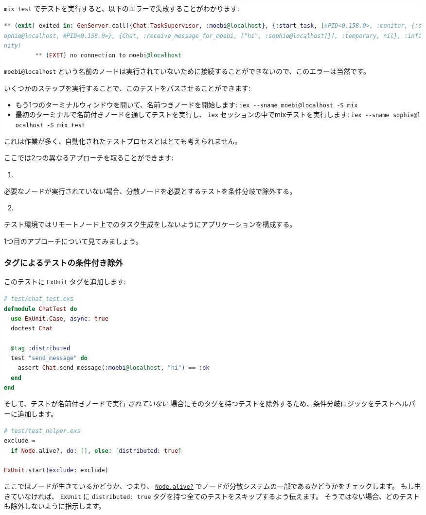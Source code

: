`mix test` でテストを実行すると、以下のエラーで失敗することがわかります:

```elixir
** (exit) exited in: GenServer.call({Chat.TaskSupervisor, :moebi@localhost}, {:start_task, [#PID<0.158.0>, :monitor, {:sophie@localhost, #PID<0.158.0>}, {Chat, :receive_message_for_moebi, ["hi", :sophie@localhost]}], :temporary, nil}, :infinity)
         ** (EXIT) no connection to moebi@localhost
```

`moebi@localhost` という名前のノードは実行されていないために接続することができないので、このエラーは当然です。

いくつかのステップを実行することで、このテストをパスさせることができます:

- もう1つのターミナルウィンドウを開いて、名前つきノードを開始します: `iex --sname moebi@localhost -S mix`
- 最初のターミナルで名前付きノードを通してテストを実行し、 `iex` セッションの中でmixテストを実行します: `iex --sname sophie@localhost -S mix test`

これは作業が多く、自動化されたテストプロセスとはとても考えられません。

ここでは2つの異なるアプローチを取ることができます:

1.

必要なノードが実行されていない場合、分散ノードを必要とするテストを条件分岐で除外する。

2.

テスト環境ではリモートノード上でのタスク生成をしないようにアプリケーションを構成する。

1つ目のアプローチについて見てみましょう。

### タグによるテストの条件付き除外

このテストに `ExUnit` タグを追加します:

```elixir
# test/chat_test.exs
defmodule ChatTest do
  use ExUnit.Case, async: true
  doctest Chat

  @tag :distributed
  test "send_message" do
    assert Chat.send_message(:moebi@localhost, "hi") == :ok
  end
end
```

そして、テストが名前付きノードで実行 _されていない_ 場合にそのタグを持つテストを除外するため、条件分岐ロジックをテストヘルパーに追加します。

```elixir
# test/test_helper.exs
exclude =
  if Node.alive?, do: [], else: [distributed: true]

ExUnit.start(exclude: exclude)
```

ここではノードが生きているかどうか、つまり、
[`Node.alive?`](https://hexdocs.pm/elixir/Node.html#alive?/0) でノードが分散システムの一部であるかどうかをチェックします。
もし生きていなければ、 `ExUnit` に `distributed: true` タグを持つ全てのテストをスキップするよう伝えます。
そうではない場合、どのテストも除外しないように指示します。
